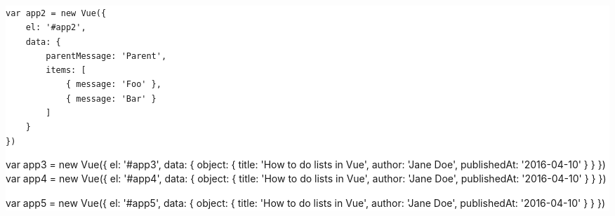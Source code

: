     var app2 = new Vue({
        el: '#app2',
        data: {
            parentMessage: 'Parent',
            items: [
                { message: 'Foo' },
                { message: 'Bar' }
            ]
        }
    })


var app3 = new Vue({
            el: '#app3',
            data: {
              object: {
                title: 'How to do lists in Vue',
                author: 'Jane Doe',
                publishedAt: '2016-04-10'
              }
            }
          })
var app4 = new Vue({
            el: '#app4',
            data: {
              object: {
                title: 'How to do lists in Vue',
                author: 'Jane Doe',
                publishedAt: '2016-04-10'
              }
            }
          })
          
var app5 = new Vue({
            el: '#app5',
            data: {
              object: {
                title: 'How to do lists in Vue',
                author: 'Jane Doe',
                publishedAt: '2016-04-10'
              }
            }
          })          
</script>